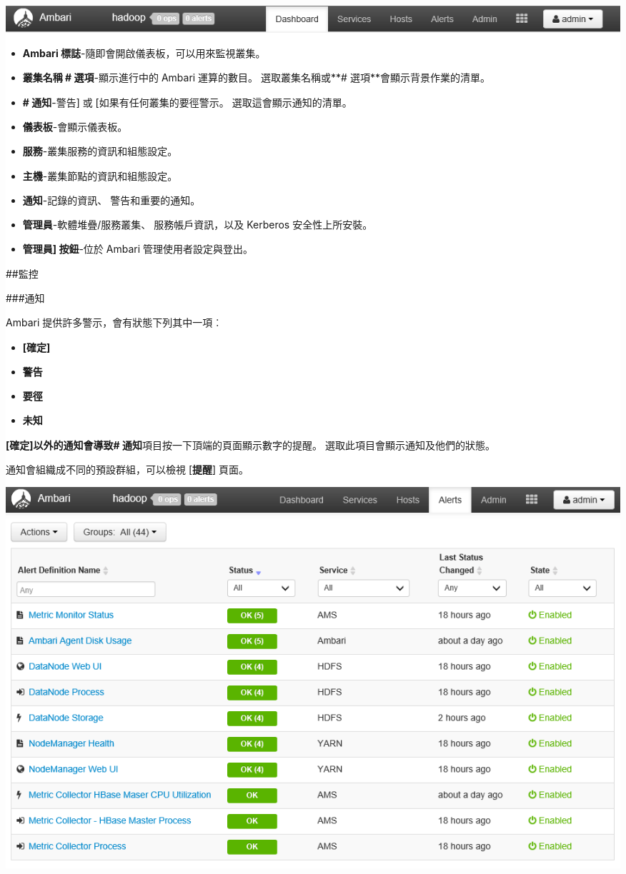 ![ambari 導覽](./media/hdinsight-hadoop-manage-ambari/ambari-nav.png)

* **Ambari 標誌**-隨即會開啟儀表板，可以用來監視叢集。

* **叢集名稱 # 選項**-顯示進行中的 Ambari 運算的數目。 選取叢集名稱或**# 選項**會顯示背景作業的清單。

* **# 通知**-警告] 或 [如果有任何叢集的要徑警示。 選取這會顯示通知的清單。

* **儀表板**-會顯示儀表板。

* **服務**-叢集服務的資訊和組態設定。

* **主機**-叢集節點的資訊和組態設定。

* **通知**-記錄的資訊、 警告和重要的通知。

* **管理員**-軟體堆疊/服務叢集、 服務帳戶資訊，以及 Kerberos 安全性上所安裝。

* **管理員] 按鈕**-位於 Ambari 管理使用者設定與登出。

##<a name="monitoring"></a>監控

###<a name="alerts"></a>通知

Ambari 提供許多警示，會有狀態下列其中一項︰

* **[確定]**

* **警告**

* **要徑**

* **未知**

**[確定]**以外的通知會導致**# 通知**項目按一下頂端的頁面顯示數字的提醒。 選取此項目會顯示通知及他們的狀態。

通知會組織成不同的預設群組，可以檢視 [**提醒**] 頁面。

![通知頁面](./media/hdinsight-hadoop-manage-ambari/alerts.png)
